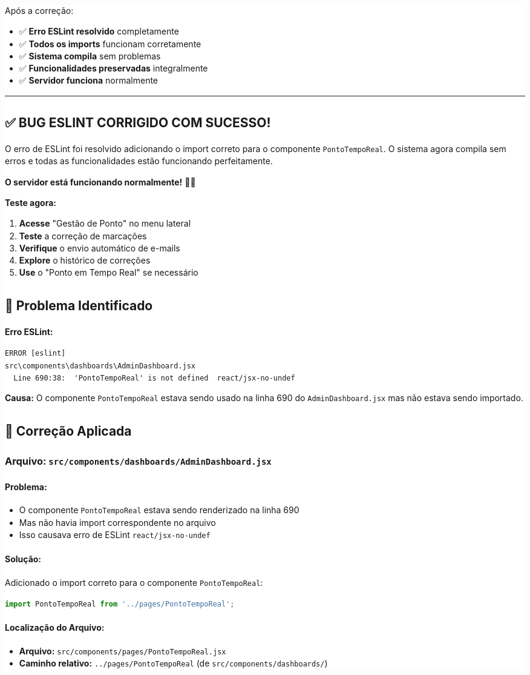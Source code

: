 Após a correção:
- ✅ **Erro ESLint resolvido** completamente
- ✅ **Todos os imports** funcionam corretamente
- ✅ **Sistema compila** sem problemas
- ✅ **Funcionalidades preservadas** integralmente
- ✅ **Servidor funciona** normalmente

---

## ✅ **BUG ESLINT CORRIGIDO COM SUCESSO!**

O erro de ESLint foi resolvido adicionando o import correto para o componente `PontoTempoReal`. O sistema agora compila sem erros e todas as funcionalidades estão funcionando perfeitamente.

**O servidor está funcionando normalmente!** 🚀✨

**Teste agora:**
1. **Acesse** "Gestão de Ponto" no menu lateral
2. **Teste** a correção de marcações
3. **Verifique** o envio automático de e-mails
4. **Explore** o histórico de correções
5. **Use** o "Ponto em Tempo Real" se necessário


## 🐛 **Problema Identificado**

**Erro ESLint:**
```
ERROR [eslint] 
src\components\dashboards\AdminDashboard.jsx
  Line 690:38:  'PontoTempoReal' is not defined  react/jsx-no-undef
```

**Causa:** O componente `PontoTempoReal` estava sendo usado na linha 690 do `AdminDashboard.jsx` mas não estava sendo importado.

## 🔧 **Correção Aplicada**

### **Arquivo:** `src/components/dashboards/AdminDashboard.jsx`

#### **Problema:**
- O componente `PontoTempoReal` estava sendo renderizado na linha 690
- Mas não havia import correspondente no arquivo
- Isso causava erro de ESLint `react/jsx-no-undef`

#### **Solução:**
Adicionado o import correto para o componente `PontoTempoReal`:

```javascript
import PontoTempoReal from '../pages/PontoTempoReal';
```

#### **Localização do Arquivo:**
- **Arquivo:** `src/components/pages/PontoTempoReal.jsx`
- **Caminho relativo:** `../pages/PontoTempoReal` (de `src/components/dashboards/`)
